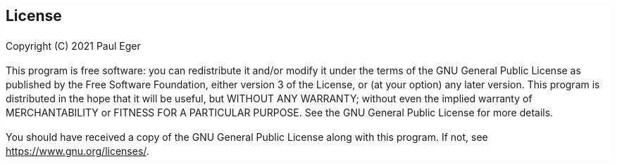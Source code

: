 ## License

Copyright (C) 2021  Paul Eger

This program is free software: you can redistribute it and/or modify
it under the terms of the GNU General Public License as published by
the Free Software Foundation, either version 3 of the License, or
(at your option) any later version.
This program is distributed in the hope that it will be useful,
but WITHOUT ANY WARRANTY; without even the implied warranty of
MERCHANTABILITY or FITNESS FOR A PARTICULAR PURPOSE.  See the
GNU General Public License for more details.

You should have received a copy of the GNU General Public License
along with this program.  If not, see <https://www.gnu.org/licenses/>.